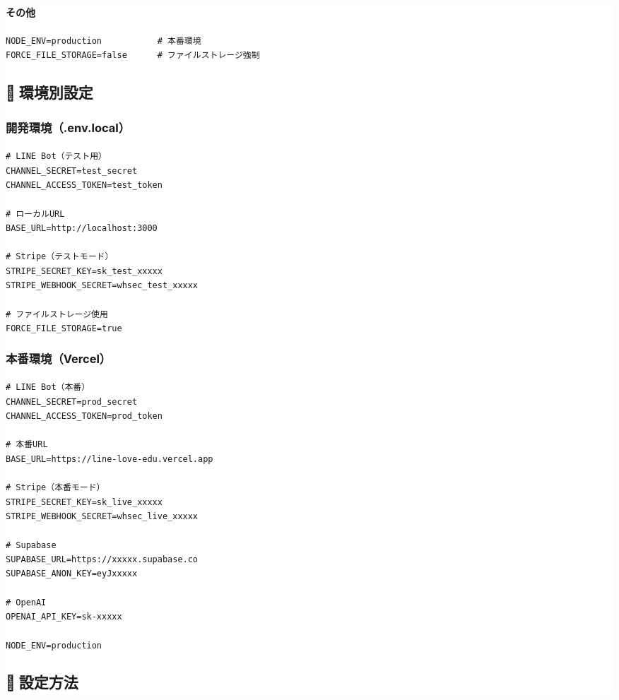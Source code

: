 #### その他
```env
NODE_ENV=production           # 本番環境
FORCE_FILE_STORAGE=false      # ファイルストレージ強制
```

## 🔧 環境別設定

### 開発環境（.env.local）
```env
# LINE Bot（テスト用）
CHANNEL_SECRET=test_secret
CHANNEL_ACCESS_TOKEN=test_token

# ローカルURL
BASE_URL=http://localhost:3000

# Stripe（テストモード）
STRIPE_SECRET_KEY=sk_test_xxxxx
STRIPE_WEBHOOK_SECRET=whsec_test_xxxxx

# ファイルストレージ使用
FORCE_FILE_STORAGE=true
```

### 本番環境（Vercel）
```env
# LINE Bot（本番）
CHANNEL_SECRET=prod_secret
CHANNEL_ACCESS_TOKEN=prod_token

# 本番URL
BASE_URL=https://line-love-edu.vercel.app

# Stripe（本番モード）
STRIPE_SECRET_KEY=sk_live_xxxxx
STRIPE_WEBHOOK_SECRET=whsec_live_xxxxx

# Supabase
SUPABASE_URL=https://xxxxx.supabase.co
SUPABASE_ANON_KEY=eyJxxxxx

# OpenAI
OPENAI_API_KEY=sk-xxxxx

NODE_ENV=production
```

## 📝 設定方法
